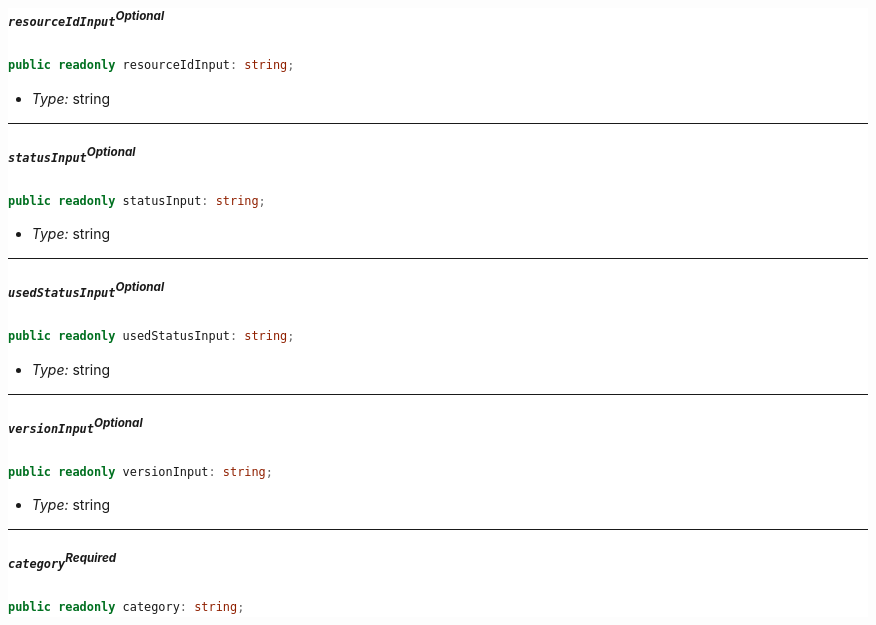 ##### `resourceIdInput`<sup>Optional</sup> <a name="resourceIdInput" id="@cdktf/provider-opentelekomcloud.dataOpentelekomcloudHssQuotasV5.DataOpentelekomcloudHssQuotasV5.property.resourceIdInput"></a>

```typescript
public readonly resourceIdInput: string;
```

- *Type:* string

---

##### `statusInput`<sup>Optional</sup> <a name="statusInput" id="@cdktf/provider-opentelekomcloud.dataOpentelekomcloudHssQuotasV5.DataOpentelekomcloudHssQuotasV5.property.statusInput"></a>

```typescript
public readonly statusInput: string;
```

- *Type:* string

---

##### `usedStatusInput`<sup>Optional</sup> <a name="usedStatusInput" id="@cdktf/provider-opentelekomcloud.dataOpentelekomcloudHssQuotasV5.DataOpentelekomcloudHssQuotasV5.property.usedStatusInput"></a>

```typescript
public readonly usedStatusInput: string;
```

- *Type:* string

---

##### `versionInput`<sup>Optional</sup> <a name="versionInput" id="@cdktf/provider-opentelekomcloud.dataOpentelekomcloudHssQuotasV5.DataOpentelekomcloudHssQuotasV5.property.versionInput"></a>

```typescript
public readonly versionInput: string;
```

- *Type:* string

---

##### `category`<sup>Required</sup> <a name="category" id="@cdktf/provider-opentelekomcloud.dataOpentelekomcloudHssQuotasV5.DataOpentelekomcloudHssQuotasV5.property.category"></a>

```typescript
public readonly category: string;
```
